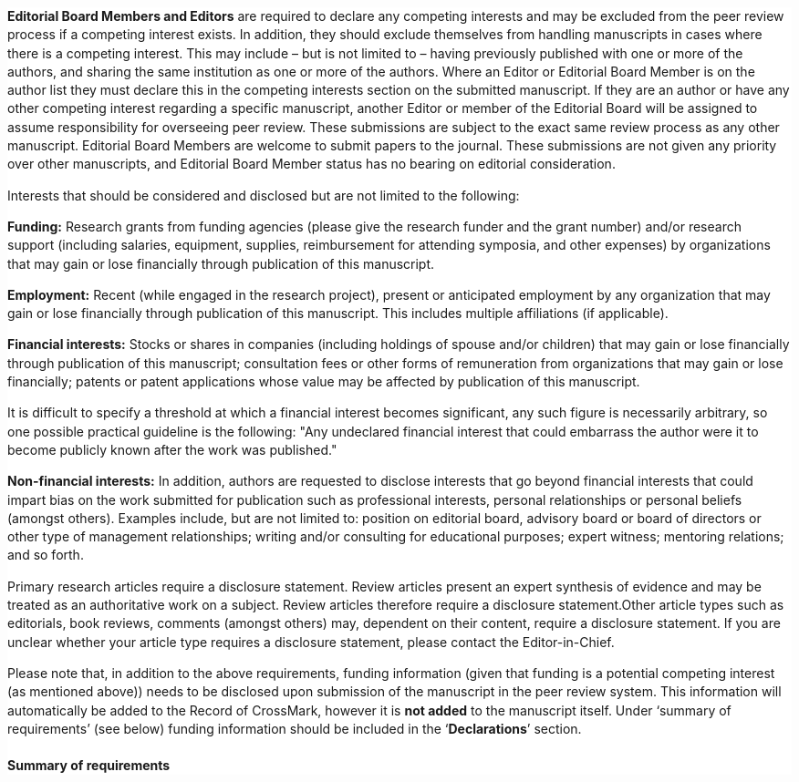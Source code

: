 **Editorial Board Members and Editors** are required to declare any competing interests and may be excluded from the peer review process if a competing interest exists. In addition, they should exclude themselves from handling manuscripts in cases where there is a competing interest. This may include – but is not limited to – having previously published with one or more of the authors, and sharing the same institution as one or more of the authors. Where an Editor or Editorial Board Member is on the author list they must declare this in the competing interests section on the submitted manuscript. If they are an author or have any other competing interest regarding a specific manuscript, another Editor or member of the Editorial Board will be assigned to assume responsibility for overseeing peer review. These submissions are subject to the exact same review process as any other manuscript. Editorial Board Members are welcome to submit papers to the journal. These submissions are not given any priority over other manuscripts, and Editorial Board Member status has no bearing on editorial consideration.

Interests that should be considered and disclosed but are not limited to the following:

**Funding:** Research grants from funding agencies (please give the research funder and the grant number) and/or research support (including salaries, equipment, supplies, reimbursement for attending symposia, and other expenses) by organizations that may gain or lose financially through publication of this manuscript. 

**Employment:** Recent (while engaged in the research project), present or anticipated employment by any organization that may gain or lose financially through publication of this manuscript. This includes multiple affiliations (if applicable). 

**Financial interests:** Stocks or shares in companies (including holdings of spouse and/or children) that may gain or lose financially through publication of this manuscript; consultation fees or other forms of remuneration from organizations that may gain or lose financially; patents or patent applications whose value may be affected by publication of this manuscript.

It is difficult to specify a threshold at which a financial interest becomes significant, any such figure is necessarily arbitrary, so one possible practical guideline is the following: "Any undeclared financial interest that could embarrass the author were it to become publicly known after the work was published."

**Non-financial interests:** In addition, authors are requested to disclose interests that go beyond financial interests that could impart bias on the work submitted for publication such as professional interests, personal relationships or personal beliefs (amongst others). Examples include, but are not limited to: position on editorial board, advisory board or board of directors or other type of management relationships; writing and/or consulting for educational purposes; expert witness; mentoring relations; and so forth. 

Primary research articles require a disclosure statement. Review articles present an expert synthesis of evidence and may be treated as an authoritative work on a subject. Review articles therefore require a disclosure statement.Other article types such as editorials, book reviews, comments (amongst others) may, dependent on their content, require a disclosure statement. If you are unclear whether your article type requires a disclosure statement, please contact the Editor-in-Chief.

Please note that, in addition to the above requirements, funding information (given that funding is a potential competing interest (as mentioned above)) needs to be disclosed upon submission of the manuscript in the peer review system. This information will automatically be added to the Record of CrossMark, however it is **not added** to the manuscript itself. Under ‘summary of requirements’ (see below) funding information should be included in the ‘**Declarations**’ section.

#### Summary of requirements
